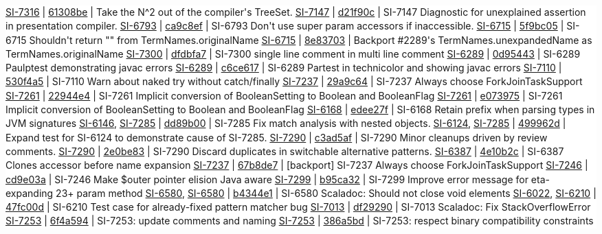 [SI-7316](https://issues.scala-lang.org/browse/SI-7316) | [61308be](https://github.com/scala/scala/commit/61308be) | <notextile>Take the N^2 out of the compiler's TreeSet.</notextile>
[SI-7147](https://issues.scala-lang.org/browse/SI-7147) | [d21f90c](https://github.com/scala/scala/commit/d21f90c) | <notextile>SI-7147 Diagnostic for unexplained assertion in presentation compiler.</notextile>
[SI-6793](https://issues.scala-lang.org/browse/SI-6793) | [ca9c8ef](https://github.com/scala/scala/commit/ca9c8ef) | <notextile>SI-6793 Don't use super param accessors if inaccessible.</notextile>
[SI-6715](https://issues.scala-lang.org/browse/SI-6715) | [5f9bc05](https://github.com/scala/scala/commit/5f9bc05) | <notextile>SI-6715 Shouldn't return &quot;&quot; from TermNames.originalName</notextile>
[SI-6715](https://issues.scala-lang.org/browse/SI-6715) | [8e83703](https://github.com/scala/scala/commit/8e83703) | <notextile>Backport #2289's TermNames.unexpandedName as TermNames.originalName</notextile>
[SI-7300](https://issues.scala-lang.org/browse/SI-7300) | [dfdbfa7](https://github.com/scala/scala/commit/dfdbfa7) | <notextile>SI-7300 single line comment in multi line comment</notextile>
[SI-6289](https://issues.scala-lang.org/browse/SI-6289) | [0d95443](https://github.com/scala/scala/commit/0d95443) | <notextile>SI-6289 Paulptest demonstrating javac errors</notextile>
[SI-6289](https://issues.scala-lang.org/browse/SI-6289) | [c6ce617](https://github.com/scala/scala/commit/c6ce617) | <notextile>SI-6289 Partest in technicolor and showing javac errors</notextile>
[SI-7110](https://issues.scala-lang.org/browse/SI-7110) | [530f4a5](https://github.com/scala/scala/commit/530f4a5) | <notextile>SI-7110 Warn about naked try without catch/finally</notextile>
[SI-7237](https://issues.scala-lang.org/browse/SI-7237) | [29a9c64](https://github.com/scala/scala/commit/29a9c64) | <notextile>SI-7237 Always choose ForkJoinTaskSupport</notextile>
[SI-7261](https://issues.scala-lang.org/browse/SI-7261) | [22944e4](https://github.com/scala/scala/commit/22944e4) | <notextile>SI-7261 Implicit conversion of BooleanSetting to Boolean and BooleanFlag</notextile>
[SI-7261](https://issues.scala-lang.org/browse/SI-7261) | [e073975](https://github.com/scala/scala/commit/e073975) | <notextile>SI-7261 Implicit conversion of BooleanSetting to Boolean and BooleanFlag</notextile>
[SI-6168](https://issues.scala-lang.org/browse/SI-6168) | [edee27f](https://github.com/scala/scala/commit/edee27f) | <notextile>SI-6168 Retain prefix when parsing types in JVM signatures</notextile>
[SI-6146](https://issues.scala-lang.org/browse/SI-6146), [SI-7285](https://issues.scala-lang.org/browse/SI-7285) | [dd89b00](https://github.com/scala/scala/commit/dd89b00) | <notextile>SI-7285 Fix match analysis with nested objects.</notextile>
[SI-6124](https://issues.scala-lang.org/browse/SI-6124), [SI-7285](https://issues.scala-lang.org/browse/SI-7285) | [499962d](https://github.com/scala/scala/commit/499962d) | <notextile>Expand test for SI-6124 to demonstrate cause of SI-7285.</notextile>
[SI-7290](https://issues.scala-lang.org/browse/SI-7290) | [c3ad5af](https://github.com/scala/scala/commit/c3ad5af) | <notextile>SI-7290 Minor cleanups driven by review comments.</notextile>
[SI-7290](https://issues.scala-lang.org/browse/SI-7290) | [2e0be83](https://github.com/scala/scala/commit/2e0be83) | <notextile>SI-7290 Discard duplicates in switchable alternative patterns.</notextile>
[SI-6387](https://issues.scala-lang.org/browse/SI-6387) | [4e10b2c](https://github.com/scala/scala/commit/4e10b2c) | <notextile>SI-6387 Clones accessor before name expansion</notextile>
[SI-7237](https://issues.scala-lang.org/browse/SI-7237) | [67b8de7](https://github.com/scala/scala/commit/67b8de7) | <notextile>[backport] SI-7237 Always choose ForkJoinTaskSupport</notextile>
[SI-7246](https://issues.scala-lang.org/browse/SI-7246) | [cd9e03a](https://github.com/scala/scala/commit/cd9e03a) | <notextile>SI-7246 Make $outer pointer elision Java aware</notextile>
[SI-7299](https://issues.scala-lang.org/browse/SI-7299) | [b95ca32](https://github.com/scala/scala/commit/b95ca32) | <notextile>SI-7299 Improve error message for eta-expanding 23+ param method</notextile>
[SI-6580](https://issues.scala-lang.org/browse/SI-6580), [SI-6580](https://issues.scala-lang.org/browse/SI-6580) | [b4344e1](https://github.com/scala/scala/commit/b4344e1) | <notextile>SI-6580 Scaladoc: Should not close void elements</notextile>
[SI-6022](https://issues.scala-lang.org/browse/SI-6022), [SI-6210](https://issues.scala-lang.org/browse/SI-6210) | [47fc00d](https://github.com/scala/scala/commit/47fc00d) | <notextile>SI-6210 Test case for already-fixed pattern matcher bug</notextile>
[SI-7013](https://issues.scala-lang.org/browse/SI-7013) | [df29290](https://github.com/scala/scala/commit/df29290) | <notextile>SI-7013 Scaladoc: Fix StackOverflowError</notextile>
[SI-7253](https://issues.scala-lang.org/browse/SI-7253) | [6f4a594](https://github.com/scala/scala/commit/6f4a594) | <notextile>SI-7253: update comments and naming</notextile>
[SI-7253](https://issues.scala-lang.org/browse/SI-7253) | [386a5bd](https://github.com/scala/scala/commit/386a5bd) | <notextile>SI-7253: respect binary compatibility constraints</notextile>